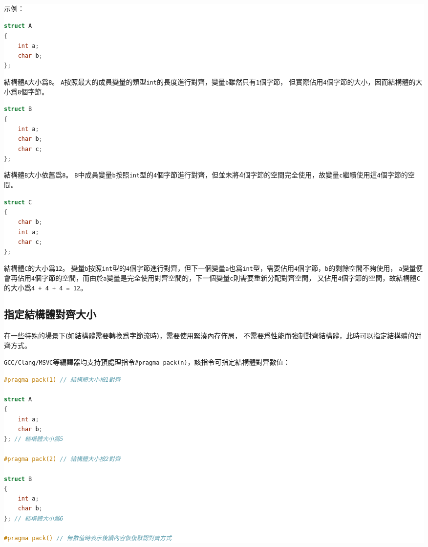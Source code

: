 示例：

```cpp
struct A
{
    int a;
    char b;
};
```

結構體`A`大小爲`8`。
`A`按照最大的成員變量的類型`int`的長度進行對齊，變量`b`雖然只有`1`個字節，
但實際佔用`4`個字節的大小，因而結構體的大小爲`8`個字節。

```cpp
struct B
{
    int a;
    char b;
    char c;
};
```

結構體`B`大小依舊爲`8`。
`B`中成員變量`b`按照`int`型的`4`個字節進行對齊，但並未將4個字節的空間完全使用，故變量`c`繼續使用這`4`個字節的空間。

```cpp
struct C
{
    char b;
    int a;
    char c;
};
```

結構體`C`的大小爲`12`。
變量`b`按照`int`型的`4`個字節進行對齊，但下一個變量`a`也爲`int`型，需要佔用`4`個字節，`b`的剩餘空間不夠使用，
`a`變量便會再佔用`4`個字節的空間，而由於`a`變量是完全使用對齊空間的，下一個變量`c`則需要重新分配對齊空間，
又佔用`4`個字節的空間，故結構體`C`的大小爲`4 + 4 + 4 = 12`。

## 指定結構體對齊大小
在一些特殊的場景下(如結構體需要轉換爲字節流時)，需要使用緊湊內存佈局，
不需要爲性能而強制對齊結構體，此時可以指定結構體的對齊方式。

`GCC/Clang/MSVC`等編譯器均支持預處理指令`#pragma pack(n)`，該指令可指定結構體對齊數值：

```c
#pragma pack(1) // 結構體大小按1對齊

struct A
{
    int a;
    char b;
}; // 結構體大小爲5

#pragma pack(2) // 結構體大小按2對齊

struct B
{
    int a;
    char b;
}; // 結構體大小爲6

#pragma pack() // 無數值時表示後續內容恢復默認對齊方式
```
